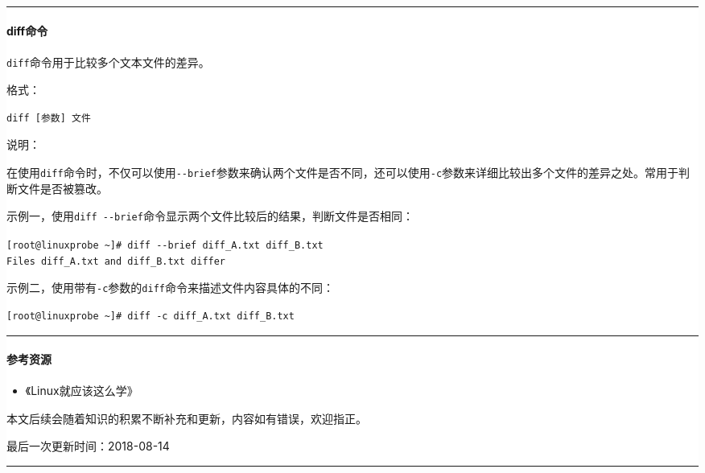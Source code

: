 

------



#### diff命令

`diff`命令用于比较多个文本文件的差异。

格式：

```
diff [参数] 文件
```

说明：

在使用`diff`命令时，不仅可以使用`--brief`参数来确认两个文件是否不同，还可以使用`-c`参数来详细比较出多个文件的差异之处。常用于判断文件是否被篡改。

示例一，使用`diff --brief`命令显示两个文件比较后的结果，判断文件是否相同：

```shell
[root@linuxprobe ~]# diff --brief diff_A.txt diff_B.txt
Files diff_A.txt and diff_B.txt differ
```

示例二，使用带有`-c`参数的`diff`命令来描述文件内容具体的不同：

```shell
[root@linuxprobe ~]# diff -c diff_A.txt diff_B.txt
```





------



#### 参考资源

- 《Linux就应该这么学》



本文后续会随着知识的积累不断补充和更新，内容如有错误，欢迎指正。

最后一次更新时间：2018-08-14



------

